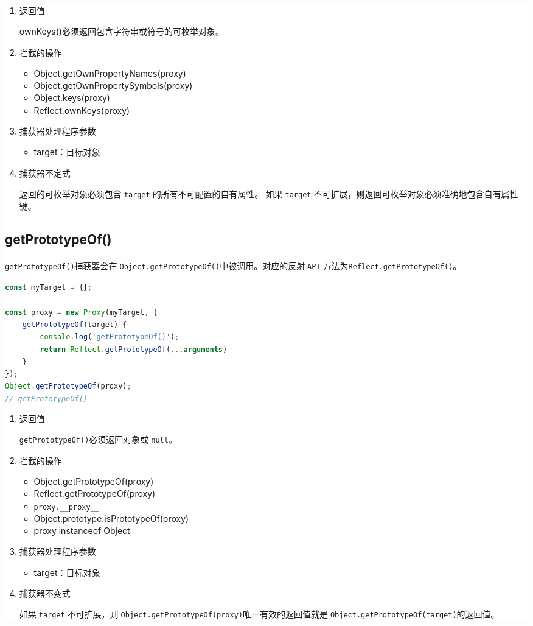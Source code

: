 1. 返回值

   ownKeys()必须返回包含字符串或符号的可枚举对象。

2. 拦截的操作

   - Object.getOwnPropertyNames(proxy)
   - Object.getOwnPropertySymbols(proxy)
   - Object.keys(proxy)
   - Reflect.ownKeys(proxy)

3. 捕获器处理程序参数

   - target：目标对象

4. 捕获器不定式

   返回的可枚举对象必须包含 `target` 的所有不可配置的自有属性。
   如果 `target` 不可扩展，则返回可枚举对象必须准确地包含自有属性键。



## getPrototypeOf()

`getPrototypeOf()`捕获器会在 `Object.getPrototypeOf()`中被调用。对应的反射 `API` 方法为`Reflect.getPrototypeOf()`。

```js
const myTarget = {};

const proxy = new Proxy(myTarget, {
    getPrototypeOf(target) {
        console.log('getPrototypeOf()');
        return Reflect.getPrototypeOf(...arguments)
    }
});
Object.getPrototypeOf(proxy);
// getPrototypeOf()
```

1. 返回值

   `getPrototypeOf()`必须返回对象或 `null`。

2. 拦截的操作

   - Object.getPrototypeOf(proxy)
   - Reflect.getPrototypeOf(proxy)
   - `proxy.__proxy__`
   - Object.prototype.isPrototypeOf(proxy)
   - proxy instanceof Object

3. 捕获器处理程序参数

   - target：目标对象

4. 捕获器不变式

   如果 `target` 不可扩展，则 `Object.getPrototypeOf(proxy)`唯一有效的返回值就是 `Object.getPrototypeOf(target)`的返回值。

